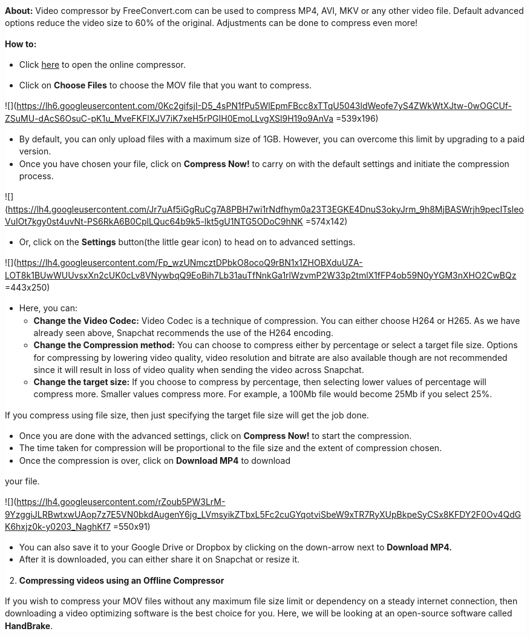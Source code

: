 **About:** Video compressor by FreeConvert.com can be used to compress MP4, AVI, MKV or any other video file. Default advanced options reduce the video size to 60% of the original. Adjustments can be done to compress even more!

**How to:**

* Click [here](https://www.freeconvert.com/video-compressor) to open the online compressor.


* Click on **Choose Files** to choose the MOV file that you want to compress.

![](https://lh6.googleusercontent.com/0Kc2gifsjI-D5_4sPN1fPu5WlEpmFBcc8xTTqU5043ldWeofe7yS4ZWkWtXJtw-0wOGCUf-ZSuMU-dAcS6OsuC-pK1u_MveFKFlXJV7iK7xeH5rPGIH0EmoLLvgXSl9H19o9AnVa =539x196)

* By default, you can only upload files with a maximum size of 1GB. However, you can overcome this limit by upgrading to a paid version.
* Once you have chosen your file, click on **Compress Now!** to carry on with the default settings and initiate the compression process.

![](https://lh4.googleusercontent.com/Jr7uAf5iGgRuCg7A8PBH7wi1rNdfhym0a23T3EGKE4DnuS3okyJrm_9h8MjBASWrjh9pecITsleoVuIOt7kgy0st4uvNt-PS6RkA6B0CplLQuc64b9k5-lkt5gU1NTG5ODoC9hNK =574x142)

* Or, click on the **Settings** button(the little gear icon) to head on to advanced settings.

![](https://lh4.googleusercontent.com/Fp_wzUNmcztDPbkO8ocoQ9rBN1x1ZHOBXduUZA-LOT8k1BUwWUUvsxXn2cUK0cLv8VNywbqQ9EoBih7Lb31auTfNnkGa1rlWzvmP2W33p2tmlX1fFP4ob59N0yYGM3nXHO2CwBQz =443x250)

* Here, you can:
  * **Change the Video Codec:** Video Codec is a technique of compression. You can either choose H264 or H265. As we have already seen above, Snapchat recommends the use of the H264 encoding.
  * **Change the Compression method:** You can choose to compress either by percentage or select a target file size. Options for compressing by lowering video quality, video resolution and bitrate are also available though are not recommended since it will result in loss of video quality when sending the video across Snapchat.
  * **Change the target size:** If you choose to compress by percentage, then selecting lower values of percentage will compress more. Smaller values compress more. For example, a 100Mb file would become 25Mb if you select 25%.

If you compress using file size, then just specifying the target file size will get the job done.

* Once you are done with the advanced settings, click on **Compress Now!** to start the compression.
* The time taken for compression will be proportional to the file size and the extent of compression chosen.
* Once the compression is over, click on **Download MP4** to download

your file.

![](https://lh4.googleusercontent.com/rZoub5PW3LrM-9YzggiJLRBwtxwUAop7z7E5VN0bkdAugenY6jg_LVmsyikZTbxL5Fc2cuGYqotviSbeW9xTR7RyXUpBkpeSyCSx8KFDY2F0Ov4QdGK6hxjz0k-y0203_NaghKf7 =550x91)

* You can also save it to your Google Drive or Dropbox by clicking on the down-arrow next to **Download MP4.**
* After it is downloaded, you can either share it on Snapchat or resize it.

2. **Compressing videos using an Offline Compressor**

If you wish to compress your MOV files without any maximum file size limit or dependency on a steady internet connection, then downloading a video optimizing software is the best choice for you. Here, we will be looking at an open-source software called **HandBrake**.
